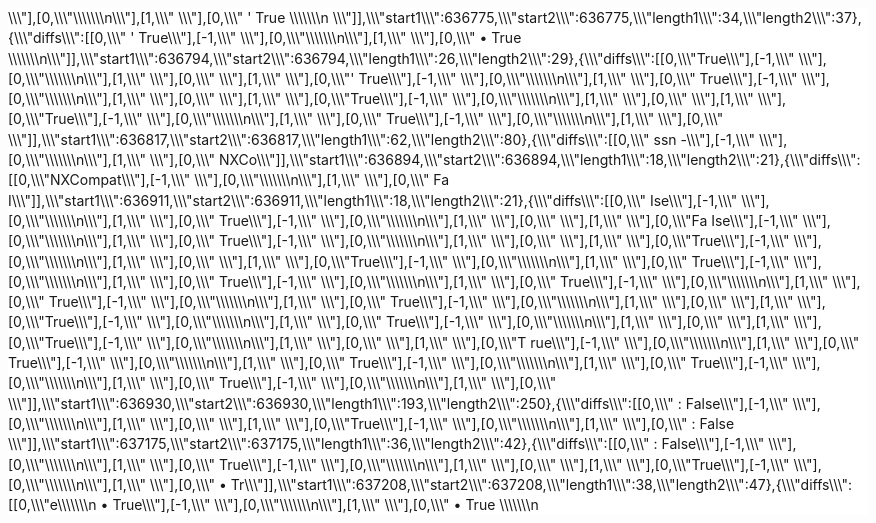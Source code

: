 \\\\\\\"],[0,\\\\\\\"\\\\\\\\\\\\\n\\\\\\\"],[1,\\\\\\\"    \\\\\\\"],[0,\\\\\\\"    ' True \\\\\\\\\\\\\n    \\\\\\\"]],\\\\\\\"start1\\\\\\\":636775,\\\\\\\"start2\\\\\\\":636775,\\\\\\\"length1\\\\\\\":34,\\\\\\\"length2\\\\\\\":37},{\\\\\\\"diffs\\\\\\\":[[0,\\\\\\\"      ' True\\\\\\\"],[-1,\\\\\\\" \\\\\\\"],[0,\\\\\\\"\\\\\\\\\\\\\n\\\\\\\"],[1,\\\\\\\"    \\\\\\\"],[0,\\\\\\\"    • True \\\\\\\\\\\\\n\\\\\\\"]],\\\\\\\"start1\\\\\\\":636794,\\\\\\\"start2\\\\\\\":636794,\\\\\\\"length1\\\\\\\":26,\\\\\\\"length2\\\\\\\":29},{\\\\\\\"diffs\\\\\\\":[[0,\\\\\\\"True\\\\\\\"],[-1,\\\\\\\" \\\\\\\"],[0,\\\\\\\"\\\\\\\\\\\\\n\\\\\\\"],[1,\\\\\\\" \\\\\\\"],[0,\\\\\\\"    \\\\\\\"],[1,\\\\\\\"   \\\\\\\"],[0,\\\\\\\"' True\\\\\\\"],[-1,\\\\\\\" \\\\\\\"],[0,\\\\\\\"\\\\\\\\\\\\\n\\\\\\\"],[1,\\\\\\\"    \\\\\\\"],[0,\\\\\\\"    True\\\\\\\"],[-1,\\\\\\\" \\\\\\\"],[0,\\\\\\\"\\\\\\\\\\\\\n\\\\\\\"],[1,\\\\\\\"  \\\\\\\"],[0,\\\\\\\"    \\\\\\\"],[1,\\\\\\\"  \\\\\\\"],[0,\\\\\\\"True\\\\\\\"],[-1,\\\\\\\" \\\\\\\"],[0,\\\\\\\"\\\\\\\\\\\\\n\\\\\\\"],[1,\\\\\\\"   \\\\\\\"],[0,\\\\\\\"    \\\\\\\"],[1,\\\\\\\" \\\\\\\"],[0,\\\\\\\"True\\\\\\\"],[-1,\\\\\\\" \\\\\\\"],[0,\\\\\\\"\\\\\\\\\\\\\n\\\\\\\"],[1,\\\\\\\"    \\\\\\\"],[0,\\\\\\\"    True\\\\\\\"],[-1,\\\\\\\" \\\\\\\"],[0,\\\\\\\"\\\\\\\\\\\\\n\\\\\\\"],[1,\\\\\\\"    \\\\\\\"],[0,\\\\\\\"    \\\\\\\"]],\\\\\\\"start1\\\\\\\":636817,\\\\\\\"start2\\\\\\\":636817,\\\\\\\"length1\\\\\\\":62,\\\\\\\"length2\\\\\\\":80},{\\\\\\\"diffs\\\\\\\":[[0,\\\\\\\"   ssn -\\\\\\\"],[-1,\\\\\\\" \\\\\\\"],[0,\\\\\\\"\\\\\\\\\\\\\n\\\\\\\"],[1,\\\\\\\"    \\\\\\\"],[0,\\\\\\\"    NXCo\\\\\\\"]],\\\\\\\"start1\\\\\\\":636894,\\\\\\\"start2\\\\\\\":636894,\\\\\\\"length1\\\\\\\":18,\\\\\\\"length2\\\\\\\":21},{\\\\\\\"diffs\\\\\\\":[[0,\\\\\\\"NXCompat\\\\\\\"],[-1,\\\\\\\" \\\\\\\"],[0,\\\\\\\"\\\\\\\\\\\\\n\\\\\\\"],[1,\\\\\\\"    \\\\\\\"],[0,\\\\\\\"    Fa I\\\\\\\"]],\\\\\\\"start1\\\\\\\":636911,\\\\\\\"start2\\\\\\\":636911,\\\\\\\"length1\\\\\\\":18,\\\\\\\"length2\\\\\\\":21},{\\\\\\\"diffs\\\\\\\":[[0,\\\\\\\" Ise\\\\\\\"],[-1,\\\\\\\" \\\\\\\"],[0,\\\\\\\"\\\\\\\\\\\\\n\\\\\\\"],[1,\\\\\\\"    \\\\\\\"],[0,\\\\\\\"    True\\\\\\\"],[-1,\\\\\\\" \\\\\\\"],[0,\\\\\\\"\\\\\\\\\\\\\n\\\\\\\"],[1,\\\\\\\" \\\\\\\"],[0,\\\\\\\"    \\\\\\\"],[1,\\\\\\\"   \\\\\\\"],[0,\\\\\\\"Fa Ise\\\\\\\"],[-1,\\\\\\\" \\\\\\\"],[0,\\\\\\\"\\\\\\\\\\\\\n\\\\\\\"],[1,\\\\\\\"    \\\\\\\"],[0,\\\\\\\"    True\\\\\\\"],[-1,\\\\\\\" \\\\\\\"],[0,\\\\\\\"\\\\\\\\\\\\\n\\\\\\\"],[1,\\\\\\\"  \\\\\\\"],[0,\\\\\\\"    \\\\\\\"],[1,\\\\\\\"  \\\\\\\"],[0,\\\\\\\"True\\\\\\\"],[-1,\\\\\\\" \\\\\\\"],[0,\\\\\\\"\\\\\\\\\\\\\n\\\\\\\"],[1,\\\\\\\"   \\\\\\\"],[0,\\\\\\\"    \\\\\\\"],[1,\\\\\\\" \\\\\\\"],[0,\\\\\\\"True\\\\\\\"],[-1,\\\\\\\" \\\\\\\"],[0,\\\\\\\"\\\\\\\\\\\\\n\\\\\\\"],[1,\\\\\\\"    \\\\\\\"],[0,\\\\\\\"    True\\\\\\\"],[-1,\\\\\\\" \\\\\\\"],[0,\\\\\\\"\\\\\\\\\\\\\n\\\\\\\"],[1,\\\\\\\"    \\\\\\\"],[0,\\\\\\\"    True\\\\\\\"],[-1,\\\\\\\" \\\\\\\"],[0,\\\\\\\"\\\\\\\\\\\\\n\\\\\\\"],[1,\\\\\\\"    \\\\\\\"],[0,\\\\\\\"    True\\\\\\\"],[-1,\\\\\\\" \\\\\\\"],[0,\\\\\\\"\\\\\\\\\\\\\n\\\\\\\"],[1,\\\\\\\"    \\\\\\\"],[0,\\\\\\\"    True\\\\\\\"],[-1,\\\\\\\" \\\\\\\"],[0,\\\\\\\"\\\\\\\\\\\\\n\\\\\\\"],[1,\\\\\\\"    \\\\\\\"],[0,\\\\\\\"    True\\\\\\\"],[-1,\\\\\\\" \\\\\\\"],[0,\\\\\\\"\\\\\\\\\\\\\n\\\\\\\"],[1,\\\\\\\" \\\\\\\"],[0,\\\\\\\"    \\\\\\\"],[1,\\\\\\\"   \\\\\\\"],[0,\\\\\\\"True\\\\\\\"],[-1,\\\\\\\" \\\\\\\"],[0,\\\\\\\"\\\\\\\\\\\\\n\\\\\\\"],[1,\\\\\\\"    \\\\\\\"],[0,\\\\\\\"    True\\\\\\\"],[-1,\\\\\\\" \\\\\\\"],[0,\\\\\\\"\\\\\\\\\\\\\n\\\\\\\"],[1,\\\\\\\"  \\\\\\\"],[0,\\\\\\\"    \\\\\\\"],[1,\\\\\\\"  \\\\\\\"],[0,\\\\\\\"True\\\\\\\"],[-1,\\\\\\\" \\\\\\\"],[0,\\\\\\\"\\\\\\\\\\\\\n\\\\\\\"],[1,\\\\\\\"   \\\\\\\"],[0,\\\\\\\"    \\\\\\\"],[1,\\\\\\\" \\\\\\\"],[0,\\\\\\\"T rue\\\\\\\"],[-1,\\\\\\\" \\\\\\\"],[0,\\\\\\\"\\\\\\\\\\\\\n\\\\\\\"],[1,\\\\\\\"    \\\\\\\"],[0,\\\\\\\"    True\\\\\\\"],[-1,\\\\\\\" \\\\\\\"],[0,\\\\\\\"\\\\\\\\\\\\\n\\\\\\\"],[1,\\\\\\\"    \\\\\\\"],[0,\\\\\\\"    True\\\\\\\"],[-1,\\\\\\\" \\\\\\\"],[0,\\\\\\\"\\\\\\\\\\\\\n\\\\\\\"],[1,\\\\\\\"    \\\\\\\"],[0,\\\\\\\"    True\\\\\\\"],[-1,\\\\\\\" \\\\\\\"],[0,\\\\\\\"\\\\\\\\\\\\\n\\\\\\\"],[1,\\\\\\\"    \\\\\\\"],[0,\\\\\\\"    True\\\\\\\"],[-1,\\\\\\\" \\\\\\\"],[0,\\\\\\\"\\\\\\\\\\\\\n\\\\\\\"],[1,\\\\\\\"    \\\\\\\"],[0,\\\\\\\"    \\\\\\\"]],\\\\\\\"start1\\\\\\\":636930,\\\\\\\"start2\\\\\\\":636930,\\\\\\\"length1\\\\\\\":193,\\\\\\\"length2\\\\\\\":250},{\\\\\\\"diffs\\\\\\\":[[0,\\\\\\\"     : False\\\\\\\"],[-1,\\\\\\\" \\\\\\\"],[0,\\\\\\\"\\\\\\\\\\\\\n\\\\\\\"],[1,\\\\\\\" \\\\\\\"],[0,\\\\\\\"    \\\\\\\"],[1,\\\\\\\"   \\\\\\\"],[0,\\\\\\\"True\\\\\\\"],[-1,\\\\\\\" \\\\\\\"],[0,\\\\\\\"\\\\\\\\\\\\\n\\\\\\\"],[1,\\\\\\\"    \\\\\\\"],[0,\\\\\\\"    : False \\\\\\\"]],\\\\\\\"start1\\\\\\\":637175,\\\\\\\"start2\\\\\\\":637175,\\\\\\\"length1\\\\\\\":36,\\\\\\\"length2\\\\\\\":42},{\\\\\\\"diffs\\\\\\\":[[0,\\\\\\\" : False\\\\\\\"],[-1,\\\\\\\" \\\\\\\"],[0,\\\\\\\"\\\\\\\\\\\\\n\\\\\\\"],[1,\\\\\\\"    \\\\\\\"],[0,\\\\\\\"    True\\\\\\\"],[-1,\\\\\\\" \\\\\\\"],[0,\\\\\\\"\\\\\\\\\\\\\n\\\\\\\"],[1,\\\\\\\"   \\\\\\\"],[0,\\\\\\\"    \\\\\\\"],[1,\\\\\\\" \\\\\\\"],[0,\\\\\\\"True\\\\\\\"],[-1,\\\\\\\" \\\\\\\"],[0,\\\\\\\"\\\\\\\\\\\\\n\\\\\\\"],[1,\\\\\\\"    \\\\\\\"],[0,\\\\\\\"    • Tr\\\\\\\"]],\\\\\\\"start1\\\\\\\":637208,\\\\\\\"start2\\\\\\\":637208,\\\\\\\"length1\\\\\\\":38,\\\\\\\"length2\\\\\\\":47},{\\\\\\\"diffs\\\\\\\":[[0,\\\\\\\"e\\\\\\\\\\\\\n        • True\\\\\\\"],[-1,\\\\\\\" \\\\\\\"],[0,\\\\\\\"\\\\\\\\\\\\\n\\\\\\\"],[1,\\\\\\\"    \\\\\\\"],[0,\\\\\\\"    • True \\\\\\\\\\\\\n